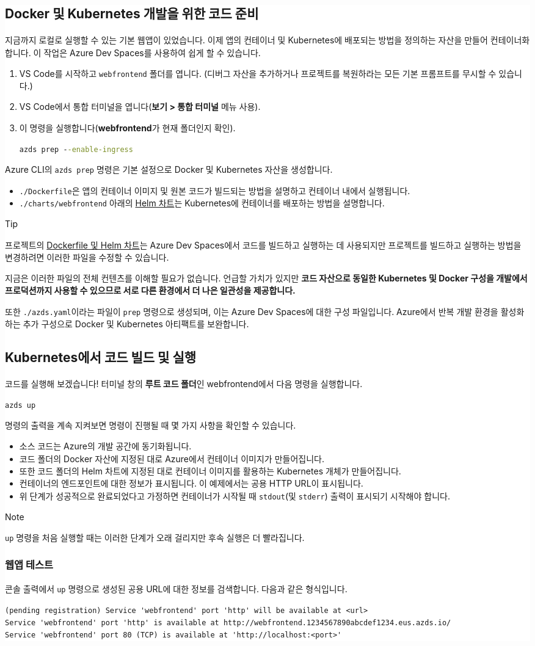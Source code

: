 ## <a name="prepare-code-for-docker-and-kubernetes-development"></a>Docker 및 Kubernetes 개발을 위한 코드 준비
지금까지 로컬로 실행할 수 있는 기본 웹앱이 있었습니다. 이제 앱의 컨테이너 및 Kubernetes에 배포되는 방법을 정의하는 자산을 만들어 컨테이너화합니다. 이 작업은 Azure Dev Spaces를 사용하여 쉽게 할 수 있습니다. 

1. VS Code를 시작하고 `webfrontend` 폴더를 엽니다. (디버그 자산을 추가하거나 프로젝트를 복원하라는 모든 기본 프롬프트를 무시할 수 있습니다.)
1. VS Code에서 통합 터미널을 엽니다(**보기 > 통합 터미널** 메뉴 사용).
1. 이 명령을 실행합니다(**webfrontend**가 현재 폴더인지 확인).

    ```cmd
    azds prep --enable-ingress
    ```

Azure CLI의 `azds prep` 명령은 기본 설정으로 Docker 및 Kubernetes 자산을 생성합니다.
* `./Dockerfile`은 앱의 컨테이너 이미지 및 원본 코드가 빌드되는 방법을 설명하고 컨테이너 내에서 실행됩니다.
* `./charts/webfrontend` 아래의 [Helm 차트](https://docs.helm.sh)는 Kubernetes에 컨테이너를 배포하는 방법을 설명합니다.

> [!TIP]
> 프로젝트의 [Dockerfile 및 Helm 차트](how-dev-spaces-works-prep.md#prepare-your-code)는 Azure Dev Spaces에서 코드를 빌드하고 실행하는 데 사용되지만 프로젝트를 빌드하고 실행하는 방법을 변경하려면 이러한 파일을 수정할 수 있습니다.

지금은 이러한 파일의 전체 컨텐츠를 이해할 필요가 없습니다. 언급할 가치가 있지만 **코드 자산으로 동일한 Kubernetes 및 Docker 구성을 개발에서 프로덕션까지 사용할 수 있으므로 서로 다른 환경에서 더 나은 일관성을 제공합니다.**
 
또한 `./azds.yaml`이라는 파일이 `prep` 명령으로 생성되며, 이는 Azure Dev Spaces에 대한 구성 파일입니다. Azure에서 반복 개발 환경을 활성화하는 추가 구성으로 Docker 및 Kubernetes 아티팩트를 보완합니다.

## <a name="build-and-run-code-in-kubernetes"></a>Kubernetes에서 코드 빌드 및 실행
코드를 실행해 보겠습니다! 터미널 창의 **루트 코드 폴더**인 webfrontend에서 다음 명령을 실행합니다.

```cmd
azds up
```

명령의 출력을 계속 지켜보면 명령이 진행될 때 몇 가지 사항을 확인할 수 있습니다.
- 소스 코드는 Azure의 개발 공간에 동기화됩니다.
- 코드 폴더의 Docker 자산에 지정된 대로 Azure에서 컨테이너 이미지가 만들어집니다.
- 또한 코드 폴더의 Helm 차트에 지정된 대로 컨테이너 이미지를 활용하는 Kubernetes 개체가 만들어집니다.
- 컨테이너의 엔드포인트에 대한 정보가 표시됩니다. 이 예제에서는 공용 HTTP URL이 표시됩니다.
- 위 단계가 성공적으로 완료되었다고 가정하면 컨테이너가 시작될 때 `stdout`(및 `stderr`) 출력이 표시되기 시작해야 합니다.

> [!NOTE]
> `up` 명령을 처음 실행할 때는 이러한 단계가 오래 걸리지만 후속 실행은 더 빨라집니다.

### <a name="test-the-web-app"></a>웹앱 테스트
콘솔 출력에서 `up` 명령으로 생성된 공용 URL에 대한 정보를 검색합니다. 다음과 같은 형식입니다. 

```
(pending registration) Service 'webfrontend' port 'http' will be available at <url>
Service 'webfrontend' port 'http' is available at http://webfrontend.1234567890abcdef1234.eus.azds.io/
Service 'webfrontend' port 80 (TCP) is available at 'http://localhost:<port>'
```


[supported-regions]: https://azure.microsoft.com/global-infrastructure/services/?products=kubernetes-service